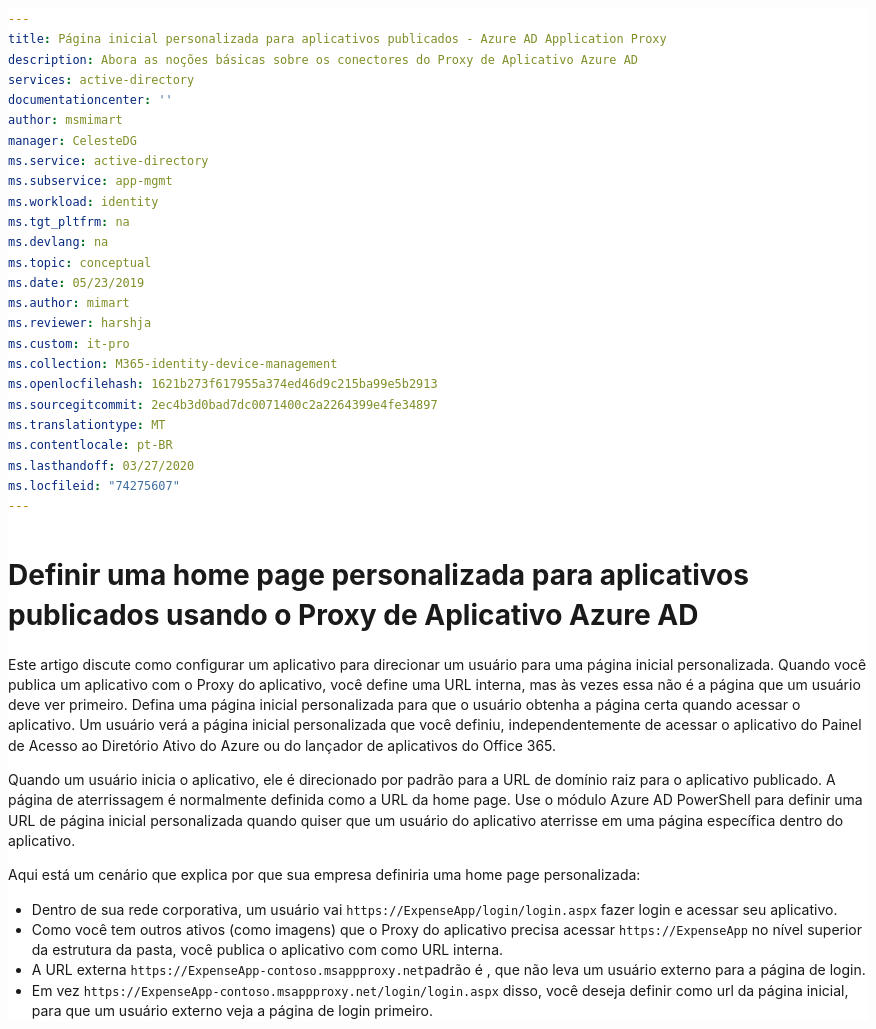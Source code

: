 ```yaml
---
title: Página inicial personalizada para aplicativos publicados - Azure AD Application Proxy
description: Abora as noções básicas sobre os conectores do Proxy de Aplicativo Azure AD
services: active-directory
documentationcenter: ''
author: msmimart
manager: CelesteDG
ms.service: active-directory
ms.subservice: app-mgmt
ms.workload: identity
ms.tgt_pltfrm: na
ms.devlang: na
ms.topic: conceptual
ms.date: 05/23/2019
ms.author: mimart
ms.reviewer: harshja
ms.custom: it-pro
ms.collection: M365-identity-device-management
ms.openlocfilehash: 1621b273f617955a374ed46d9c215ba99e5b2913
ms.sourcegitcommit: 2ec4b3d0bad7dc0071400c2a2264399e4fe34897
ms.translationtype: MT
ms.contentlocale: pt-BR
ms.lasthandoff: 03/27/2020
ms.locfileid: "74275607"
---
```

# <a name="set-a-custom-home-page-for-published-apps-by-using-azure-ad-application-proxy"></a>Definir uma home page personalizada para aplicativos publicados usando o Proxy de Aplicativo Azure AD

Este artigo discute como configurar um aplicativo para direcionar um usuário para uma página inicial personalizada. Quando você publica um aplicativo com o Proxy do aplicativo, você define uma URL interna, mas às vezes essa não é a página que um usuário deve ver primeiro. Defina uma página inicial personalizada para que o usuário obtenha a página certa quando acessar o aplicativo. Um usuário verá a página inicial personalizada que você definiu, independentemente de acessar o aplicativo do Painel de Acesso ao Diretório Ativo do Azure ou do lançador de aplicativos do Office 365.

Quando um usuário inicia o aplicativo, ele é direcionado por padrão para a URL de domínio raiz para o aplicativo publicado. A página de aterrissagem é normalmente definida como a URL da home page. Use o módulo Azure AD PowerShell para definir uma URL de página inicial personalizada quando quiser que um usuário do aplicativo aterrisse em uma página específica dentro do aplicativo.

Aqui está um cenário que explica por que sua empresa definiria uma home page personalizada:

- Dentro de sua rede corporativa, um usuário vai `https://ExpenseApp/login/login.aspx` fazer login e acessar seu aplicativo.
- Como você tem outros ativos (como imagens) que o Proxy do aplicativo precisa acessar `https://ExpenseApp` no nível superior da estrutura da pasta, você publica o aplicativo com como URL interna.
- A URL externa `https://ExpenseApp-contoso.msappproxy.net`padrão é , que não leva um usuário externo para a página de login.
- Em vez `https://ExpenseApp-contoso.msappproxy.net/login/login.aspx` disso, você deseja definir como url da página inicial, para que um usuário externo veja a página de login primeiro.
